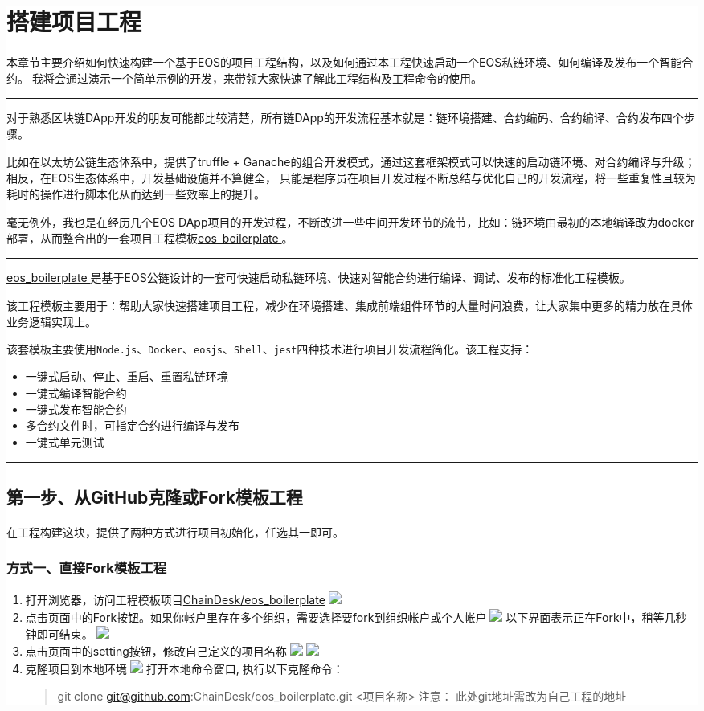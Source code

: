 # 搭建项目工程

本章节主要介绍如何快速构建一个基于EOS的项目工程结构，以及如何通过本工程快速启动一个EOS私链环境、如何编译及发布一个智能合约。
我将会通过演示一个简单示例的开发，来带领大家快速了解此工程结构及工程命令的使用。

----

对于熟悉区块链DApp开发的朋友可能都比较清楚，所有链DApp的开发流程基本就是：链环境搭建、合约编码、合约编译、合约发布四个步骤。

比如在以太坊公链生态体系中，提供了truffle + Ganache的组合开发模式，通过这套框架模式可以快速的启动链环境、对合约编译与升级；相反，在EOS生态体系中，开发基础设施并不算健全， 只能是程序员在项目开发过程不断总结与优化自己的开发流程，将一些重复性且较为耗时的操作进行脚本化从而达到一些效率上的提升。

毫无例外，我也是在经历几个EOS DApp项目的开发过程，不断改进一些中间开发环节的流节，比如：链环境由最初的本地编译改为docker部署，从而整合出的一套项目工程模板[eos\_boilerplate ](https://github.com/ChainDesk/eos_boilerplate)。

----

[eos\_boilerplate ](https://github.com/ChainDesk/eos_boilerplate)是基于EOS公链设计的一套可快速启动私链环境、快速对智能合约进行编译、调试、发布的标准化工程模板。

该工程模板主要用于：帮助大家快速搭建项目工程，减少在环境搭建、集成前端组件环节的大量时间浪费，让大家集中更多的精力放在具体业务逻辑实现上。

该套模板主要使用`Node.js`、`Docker`、`eosjs`、`Shell`、`jest`四种技术进行项目开发流程简化。该工程支持：
- 一键式启动、停止、重启、重置私链环境
- 一键式编译智能合约
- 一键式发布智能合约
- 多合约文件时，可指定合约进行编译与发布
- 一键式单元测试

----

## 第一步、从GitHub克隆或Fork模板工程

在工程构建这块，提供了两种方式进行项目初始化，任选其一即可。

### 方式一、直接Fork模板工程

1. 打开浏览器，访问工程模板项目[ChainDesk/eos\_boilerplate](https://github.com/ChainDesk/eos_boilerplate)
	![](http://cdn.hackdapp.com/2019-03-16-064238.jpg)
2. 点击页面中的Fork按钮。如果你帐户里存在多个组织，需要选择要fork到组织帐户或个人帐户
	![](http://cdn.hackdapp.com/2019-03-16-064426.jpg)
	以下界面表示正在Fork中，稍等几秒钟即可结束。
	![](2019-03-16%20at%2014.45.jpg)
3. 点击页面中的setting按钮，修改自己定义的项目名称
	![](http://cdn.hackdapp.com/2019-03-16-064755.jpg)
	![](http://cdn.hackdapp.com/2019-03-16-064957.jpg)
4. 克隆项目到本地环境
	![](http://cdn.hackdapp.com/2019-03-16-065119.jpg)
	打开本地命令窗口, 执行以下克隆命令：
	> git clone  git@github.com:ChainDesk/eos\_boilerplate.git \<项目名称\>
	注意： 此处git地址需改为自己工程的地址
